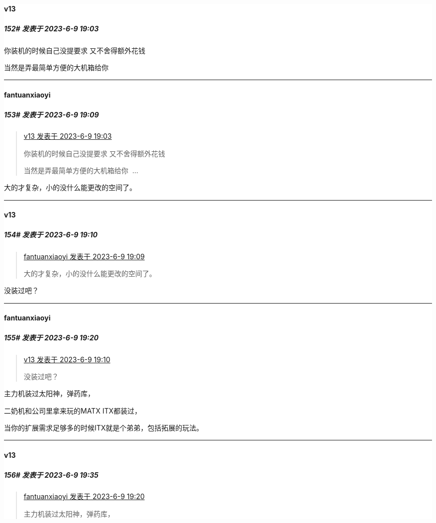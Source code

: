 ####  v13  
##### 152#       发表于 2023-6-9 19:03

你装机的时候自己没提要求 又不舍得额外花钱

当然是弄最简单方便的大机箱给你 


*****

####  fantuanxiaoyi  
##### 153#       发表于 2023-6-9 19:09

<blockquote><a href="httphttps://bbs.saraba1st.com/2b/forum.php?mod=redirect&amp;goto=findpost&amp;pid=61205759&amp;ptid=2128015" target="_blank">v13 发表于 2023-6-9 19:03</a>

你装机的时候自己没提要求 又不舍得额外花钱

当然是弄最简单方便的大机箱给你  ...</blockquote>
大的才复杂，小的没什么能更改的空间了。

*****

####  v13  
##### 154#       发表于 2023-6-9 19:10

<blockquote><a href="httphttps://bbs.saraba1st.com/2b/forum.php?mod=redirect&amp;goto=findpost&amp;pid=61205865&amp;ptid=2128015" target="_blank">fantuanxiaoyi 发表于 2023-6-9 19:09</a>

大的才复杂，小的没什么能更改的空间了。</blockquote>
没装过吧？


*****

####  fantuanxiaoyi  
##### 155#       发表于 2023-6-9 19:20

<blockquote><a href="httphttps://bbs.saraba1st.com/2b/forum.php?mod=redirect&amp;goto=findpost&amp;pid=61205898&amp;ptid=2128015" target="_blank">v13 发表于 2023-6-9 19:10</a>

没装过吧？</blockquote>
主力机装过太阳神，弹药库，

二奶机和公司里拿来玩的MATX ITX都装过，

当你的扩展需求足够多的时候ITX就是个弟弟，包括拓展的玩法。


*****

####  v13  
##### 156#       发表于 2023-6-9 19:35

<blockquote><a href="httphttps://bbs.saraba1st.com/2b/forum.php?mod=redirect&amp;goto=findpost&amp;pid=61206094&amp;ptid=2128015" target="_blank">fantuanxiaoyi 发表于 2023-6-9 19:20</a>

主力机装过太阳神，弹药库，
